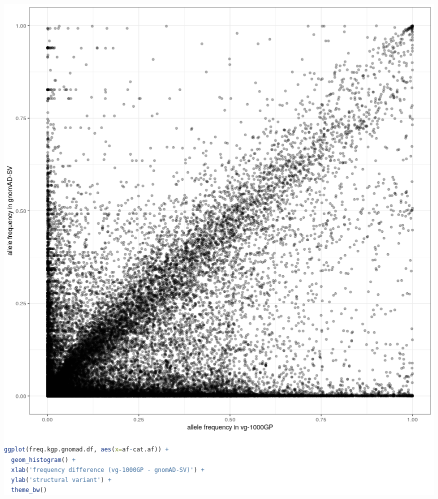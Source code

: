 ![](compare-public-catalogs_files/figure-gfm/freqcomp_gnomad-3.png)

``` r
ggplot(freq.kgp.gnomad.df, aes(x=af-cat.af)) +
  geom_histogram() +
  xlab('frequency difference (vg-1000GP - gnomAD-SV)') +
  ylab('structural variant') + 
  theme_bw()
```
